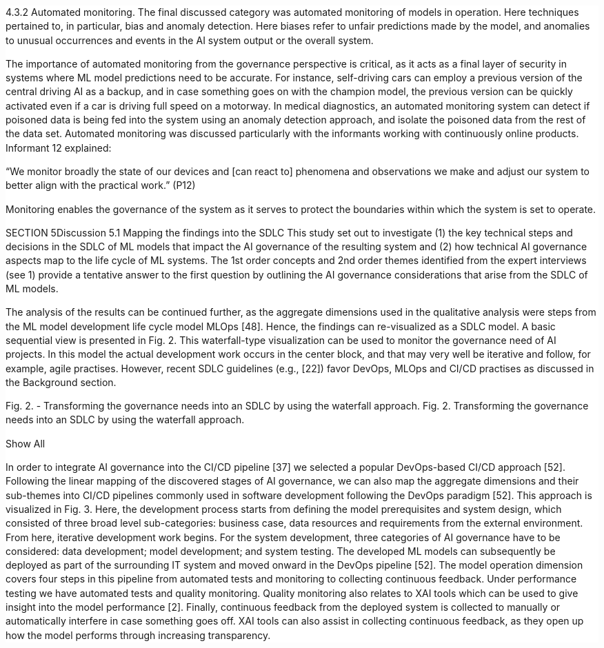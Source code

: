 4.3.2 Automated monitoring.
The final discussed category was automated monitoring of models in operation. Here techniques pertained to, in particular, bias and anomaly detection. Here biases refer to unfair predictions made by the model, and anomalies to unusual occurrences and events in the AI system output or the overall system.

The importance of automated monitoring from the governance perspective is critical, as it acts as a final layer of security in systems where ML model predictions need to be accurate. For instance, self-driving cars can employ a previous version of the central driving AI as a backup, and in case something goes on with the champion model, the previous version can be quickly activated even if a car is driving full speed on a motorway. In medical diagnostics, an automated monitoring system can detect if poisoned data is being fed into the system using an anomaly detection approach, and isolate the poisoned data from the rest of the data set. Automated monitoring was discussed particularly with the informants working with continuously online products. Informant 12 explained:

“We monitor broadly the state of our devices and [can react to] phenomena and observations we make and adjust our system to better align with the practical work.” (P12)

Monitoring enables the governance of the system as it serves to protect the boundaries within which the system is set to operate.

SECTION 5Discussion
5.1 Mapping the findings into the SDLC
This study set out to investigate (1) the key technical steps and decisions in the SDLC of ML models that impact the AI governance of the resulting system and (2) how technical AI governance aspects map to the life cycle of ML systems. The 1st order concepts and 2nd order themes identified from the expert interviews (see 1) provide a tentative answer to the first question by outlining the AI governance considerations that arise from the SDLC of ML models.

The analysis of the results can be continued further, as the aggregate dimensions used in the qualitative analysis were steps from the ML model development life cycle model MLOps [48]. Hence, the findings can re-visualized as a SDLC model. A basic sequential view is presented in Fig. 2. This waterfall-type visualization can be used to monitor the governance need of AI projects. In this model the actual development work occurs in the center block, and that may very well be iterative and follow, for example, agile practises. However, recent SDLC guidelines (e.g., [22]) favor DevOps, MLOps and CI/CD practises as discussed in the Background section.

Fig. 2. - Transforming the governance needs into an SDLC by using the waterfall approach.
Fig. 2.
Transforming the governance needs into an SDLC by using the waterfall approach.

Show All

In order to integrate AI governance into the CI/CD pipeline [37] we selected a popular DevOps-based CI/CD approach [52]. Following the linear mapping of the discovered stages of AI governance, we can also map the aggregate dimensions and their sub-themes into CI/CD pipelines commonly used in software development following the DevOps paradigm [52]. This approach is visualized in Fig. 3. Here, the development process starts from defining the model prerequisites and system design, which consisted of three broad level sub-categories: business case, data resources and requirements from the external environment. From here, iterative development work begins. For the system development, three categories of AI governance have to be considered: data development; model development; and system testing. The developed ML models can subsequently be deployed as part of the surrounding IT system and moved onward in the DevOps pipeline [52]. The model operation dimension covers four steps in this pipeline from automated tests and monitoring to collecting continuous feedback. Under performance testing we have automated tests and quality monitoring. Quality monitoring also relates to XAI tools which can be used to give insight into the model performance [2]. Finally, continuous feedback from the deployed system is collected to manually or automatically interfere in case something goes off. XAI tools can also assist in collecting continuous feedback, as they open up how the model performs through increasing transparency.
